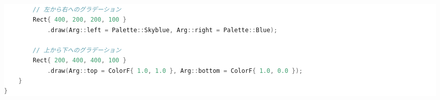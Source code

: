 ```C++
		// 左から右へのグラデーション
		Rect{ 400, 200, 200, 100 }
			.draw(Arg::left = Palette::Skyblue, Arg::right = Palette::Blue);

		// 上から下へのグラデーション
		Rect{ 200, 400, 400, 100 }
			.draw(Arg::top = ColorF{ 1.0, 1.0 }, Arg::bottom = ColorF{ 1.0, 0.0 });
	}
}
```

